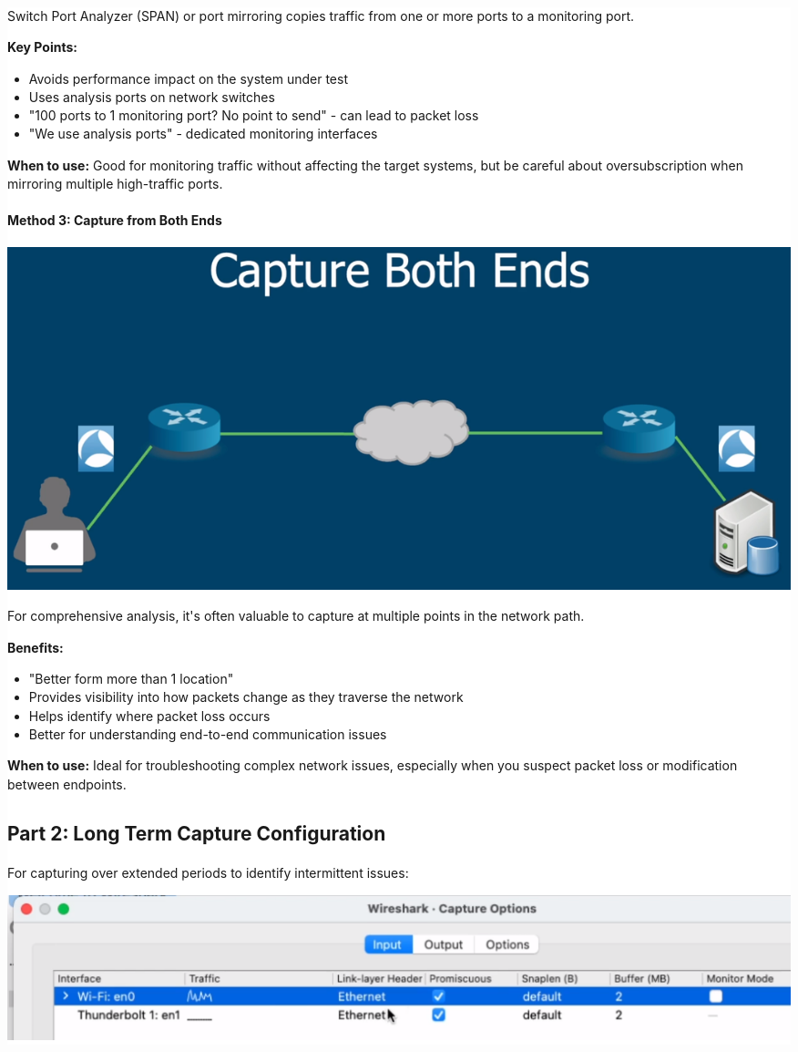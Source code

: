Switch Port Analyzer (SPAN) or port mirroring copies traffic from one or more ports to a monitoring port.

**Key Points:**
- Avoids performance impact on the system under test
- Uses analysis ports on network switches
- "100 ports to 1 monitoring port? No point to send" - can lead to packet loss
- "We use analysis ports" - dedicated monitoring interfaces

**When to use:** Good for monitoring traffic without affecting the target systems, but be careful about oversubscription when mirroring multiple high-traffic ports.

#### Method 3: Capture from Both Ends

![Capture from Both Ends method diagram](./media/image053.png)

For comprehensive analysis, it's often valuable to capture at multiple points in the network path.

**Benefits:**
- "Better form more than 1 location"
- Provides visibility into how packets change as they traverse the network
- Helps identify where packet loss occurs
- Better for understanding end-to-end communication issues

**When to use:** Ideal for troubleshooting complex network issues, especially when you suspect packet loss or modification between endpoints.

## Part 2: Long Term Capture Configuration

For capturing over extended periods to identify intermittent issues:

![Long Term Capture Configuration in Wireshark - Help to capture issues for period time, to see performance problems](./media/image055.png)
